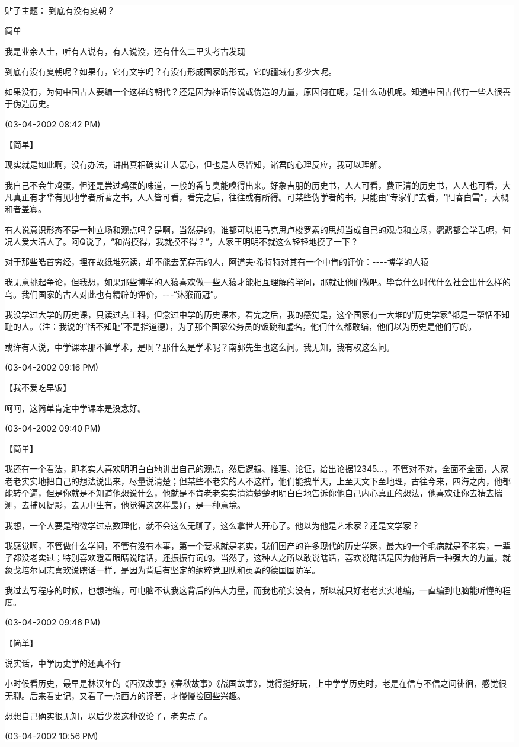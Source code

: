 贴子主题： 到底有没有夏朝？

简单

我是业余人士，听有人说有，有人说没，还有什么二里头考古发现

到底有没有夏朝呢？如果有，它有文字吗？有没有形成国家的形式，它的疆域有多少大呢。

如果没有，为何中国古人要编一个这样的朝代？还是因为神话传说或伪造的力量，原因何在呢，是什么动机呢。知道中国古代有一些人很善于伪造历史。

(03-04-2002 08:42 PM)

【简单】

现实就是如此啊，没有办法，讲出真相确实让人恶心，但也是人尽皆知，诸君的心理反应，我可以理解。

我自己不会生鸡蛋，但还是尝过鸡蛋的味道，一般的香与臭能嗅得出来。好象吉朋的历史书，人人可看，费正清的历史书，人人也可看，大凡真正有才华有见地学者所著之书，人人皆可看，看完之后，往往或有所得。可某些伪学者的书，只能由“专家们”去看，“阳春白雪”，大概和者盖寡。

有人说意识形态不是一种立场和观点吗？是啊，当然是的，谁都可以把马克思卢梭罗素的思想当成自己的观点和立场，鹦鹉都会学舌呢，何况人爱大活人了。阿Q说了，“和尚摸得，我就摸不得？”，人家王明明不就这么轻轻地摸了一下？

对于那些皓首穷经，埋在故纸堆死读，却不能去芜存菁的人，阿道夫·希特特对其有一个中肯的评价：----博学的人猿

我无意挑起争论，但我想，如果那些博学的人猿喜欢做一些人猿才能相互理解的学问，那就让他们做吧。毕竟什么时代什么社会出什么样的鸟。我们国家的古人对此也有精辟的评价，---“沐猴而冠”。

我没学过大学的历史课，只读过点工科，但念过中学的历史课本，看完之后，我的感觉是，这个国家有一大堆的“历史学家”都是一帮恬不知耻的人。（注：我说的“恬不知耻”不是指道德），为了那个国家公务员的饭碗和虚名，他们什么都敢编，他们以为历史是他们写的。

或许有人说，中学课本那不算学术，是啊？那什么是学术呢？南郭先生也这么问。我无知，我有权这么问。

(03-04-2002 09:16 PM)

【我不爱吃早饭】

呵呵，这简单肯定中学课本是没念好。

(03-04-2002 09:40 PM)

【简单】

我还有一个看法，即老实人喜欢明明白白地讲出自己的观点，然后逻辑、推理、论证，给出论据12345…，不管对不对，全面不全面，人家老老实实地把自己的想法说出来，尽量说清楚；但某些不老实的人不这样，他们能拽半天，上至天文下至地理，古往今来，四海之内，他都能转个遍，但是你就是不知道他想说什么，他就是不肯老老实实清清楚楚明明白白地告诉你他自己内心真正的想法，他喜欢让你去猜去揣测，去捕风捉影，去无中生有，他觉得这这样最好，是一种意境。

我想，一个人要是稍微学过点数理化，就不会这么无聊了，这么拿世人开心了。他以为他是艺术家？还是文学家？

我感觉啊，不管做什么学问，不管有没有本事，第一个要求就是老实，我们国产的许多现代的历史学家，最大的一个毛病就是不老实，一辈子都没老实过；特别喜欢瞪着眼睛说瞎话，还振振有词的。当然了，这种人之所以敢说瞎话，喜欢说瞎话是因为他背后一种强大的力量，就象戈培尔同志喜欢说瞎话一样，是因为背后有坚定的纳粹党卫队和英勇的德国国防军。

我过去写程序的时候，也想瞎编，可电脑不认我这背后的伟大力量，而我也确实没有，所以就只好老老实实地编，一直编到电脑能听懂的程度。

(03-04-2002 09:46 PM)

【简单】

说实话，中学历史学的还真不行

小时候看历史，最早是林汉年的《西汉故事》《春秋故事》《战国故事》，觉得挺好玩，上中学学历史时，老是在信与不信之间徘徊，感觉很无聊。后来看史记，又看了一点西方的译著，才慢慢捡回些兴趣。

想想自己确实很无知，以后少发这种议论了，老实点了。

(03-04-2002 10:56 PM)

